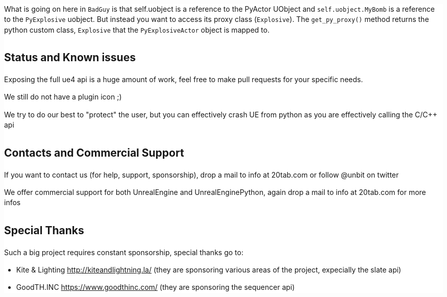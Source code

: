 ```
```

What is going on here in `BadGuy` is that self.uobject is a reference to the PyActor UObject and `self.uobject.MyBomb` is a reference to the `PyExplosive` uobject. But instead you want to access its proxy class (`Explosive`). The `get_py_proxy()` method returns the python custom class, `Explosive` that the `PyExplosiveActor` object is mapped to.

Status and Known issues
-----------------------

Exposing the full ue4 api is a huge amount of work, feel free to make pull requests for your specific needs.

We still do not have a plugin icon ;)

We try to do our best to "protect" the user, but you can effectively crash UE from python as you are effectively calling the C/C++ api

Contacts and Commercial Support
-------------------------------

If you want to contact us (for help, support, sponsorship), drop a mail to info at 20tab.com or follow @unbit on twitter

We offer commercial support for both UnrealEngine and UnrealEnginePython, again drop a mail to info at 20tab.com for more infos

Special Thanks
--------------

Such a big project requires constant sponsorship, special thanks go to:

* Kite & Lighting http://kiteandlightning.la/ (they are sponsoring various areas of the project, expecially the slate api)

* GoodTH.INC https://www.goodthinc.com/ (they are sponsoring the sequencer api)

